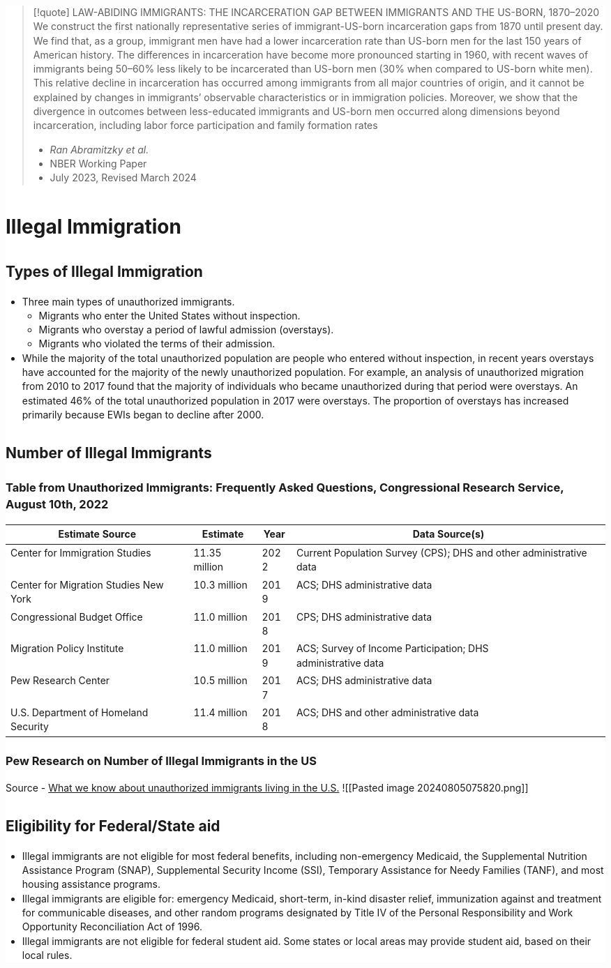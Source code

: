 > [!quote] LAW-ABIDING IMMIGRANTS: THE INCARCERATION GAP BETWEEN IMMIGRANTS AND THE US-BORN, 1870–2020  
> We construct the first nationally representative series of immigrant-US-born incarceration gaps from 1870 until present day. We find that, as a group, immigrant men have had a lower incarceration rate than US-born men for the last 150 years of American history. The differences in incarceration have become more pronounced starting in 1960, with recent waves of immigrants being 50–60% less likely to be incarcerated than US-born men (30% when compared to US-born white men). This relative decline in incarceration has occurred among immigrants from all major countries of origin, and it cannot be explained by changes in immigrants’ observable characteristics or in immigration policies. Moreover, we show that the divergence in outcomes between less-educated immigrants and US-born men occurred along dimensions beyond incarceration, including labor force participation and family formation rates
>  - *Ran Abramitzky et al.*
> - NBER Working Paper 
> - July 2023, Revised March 2024
# Illegal Immigration
## Types of Illegal Immigration
- Three main types of unauthorized immigrants.
	- Migrants who enter the United States without inspection.
	- Migrants who overstay a period of lawful admission (overstays).
	- Migrants who violated the terms of their admission.
- While the majority of the total unauthorized population are people who entered without inspection, in recent years overstays have accounted for the majority of the newly unauthorized population. For example, an analysis of unauthorized migration from 2010 to 2017 found that the majority of individuals who became unauthorized during that period were overstays. An estimated 46% of the total unauthorized population in 2017 were overstays. The proportion of overstays has increased primarily because EWIs began to decline after 2000.
## Number of Illegal Immigrants
### Table from Unauthorized Immigrants: Frequently Asked Questions, Congressional Research Service, August 10th, 2022

| Estimate Source                       | Estimate      | Year | Data Source(s)                                                     |
| ------------------------------------- | ------------- | ---- | ------------------------------------------------------------------ |
| Center for Immigration Studies        | 11.35 million | 2022 | Current Population Survey (CPS); DHS and other administrative data |
| Center for Migration Studies New York | 10.3 million  | 2019 | ACS; DHS administrative data                                       |
| Congressional Budget Office           | 11.0 million  | 2018 | CPS; DHS administrative data                                       |
| Migration Policy Institute            | 11.0 million  | 2019 | ACS; Survey of Income Participation; DHS<br>administrative data    |
| Pew Research Center                   | 10.5 million  | 2017 | ACS; DHS administrative data                                       |
| U.S. Department of Homeland Security  | 11.4 million  | 2018 | ACS; DHS and other administrative data<br>                         |
### Pew Research on Number of Illegal Immigrants in the US
Source - [What we know about unauthorized immigrants living in the U.S.](https://www.pewresearch.org/short-reads/2023/11/16/what-we-know-about-unauthorized-immigrants-living-in-the-us/)
![[Pasted image 20240805075820.png]]
## Eligibility for Federal/State aid
- Illegal immigrants are not eligible for most federal benefits, including non-emergency Medicaid, the Supplemental Nutrition Assistance Program (SNAP), Supplemental Security Income (SSI), Temporary Assistance for Needy Families (TANF), and most housing assistance programs.
- Illegal immigrants are eligible for: emergency Medicaid, short-term, in-kind disaster relief, immunization against and treatment for communicable diseases, and other random programs designated by Title IV of the Personal Responsibility and Work Opportunity Reconciliation Act of 1996.
- Illegal immigrants are not eligible for federal student aid. Some states or local areas may provide student aid, based on their local rules.
